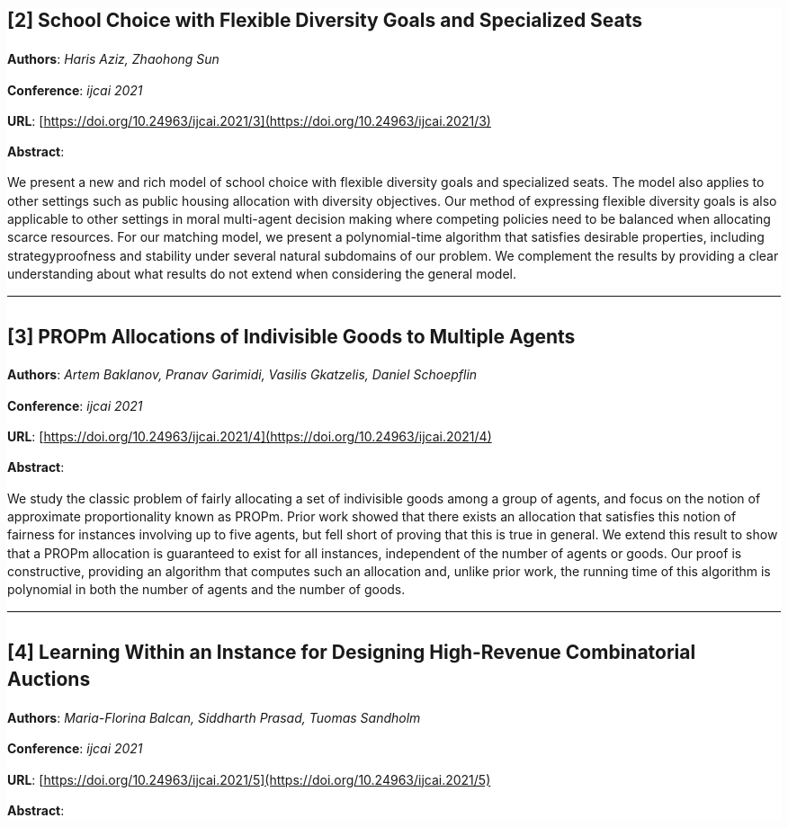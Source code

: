 ## [2] School Choice with Flexible Diversity Goals and Specialized Seats

**Authors**: *Haris Aziz, Zhaohong Sun*

**Conference**: *ijcai 2021*

**URL**: [https://doi.org/10.24963/ijcai.2021/3](https://doi.org/10.24963/ijcai.2021/3)

**Abstract**:

We present a new and rich model of school choice with flexible diversity goals and specialized seats. The model also applies to other settings such as public housing allocation with diversity objectives. Our method of expressing flexible diversity goals is also applicable to other settings in moral multi-agent decision making where competing policies need to be balanced when allocating scarce resources. For our matching model, we present a polynomial-time algorithm that satisfies desirable properties, including strategyproofness and stability under several natural subdomains of our problem. We complement the results by providing a clear understanding about what results do not extend when considering the general model.

----

## [3] PROPm Allocations of Indivisible Goods to Multiple Agents

**Authors**: *Artem Baklanov, Pranav Garimidi, Vasilis Gkatzelis, Daniel Schoepflin*

**Conference**: *ijcai 2021*

**URL**: [https://doi.org/10.24963/ijcai.2021/4](https://doi.org/10.24963/ijcai.2021/4)

**Abstract**:

We study the classic problem of fairly allocating a set of indivisible goods among a group of agents, and focus on the notion of approximate proportionality known as PROPm. Prior work showed that there exists an allocation that satisfies this notion of fairness for instances involving up to five agents, but fell short of proving that this is true in general. We extend this result to show that a PROPm allocation is guaranteed to exist for all instances, independent of the number of agents or goods. Our proof is constructive, providing an algorithm that computes such an allocation and, unlike prior work, the running time of this algorithm is polynomial in both the number of agents and the number of goods.

----

## [4] Learning Within an Instance for Designing High-Revenue Combinatorial Auctions

**Authors**: *Maria-Florina Balcan, Siddharth Prasad, Tuomas Sandholm*

**Conference**: *ijcai 2021*

**URL**: [https://doi.org/10.24963/ijcai.2021/5](https://doi.org/10.24963/ijcai.2021/5)

**Abstract**:
